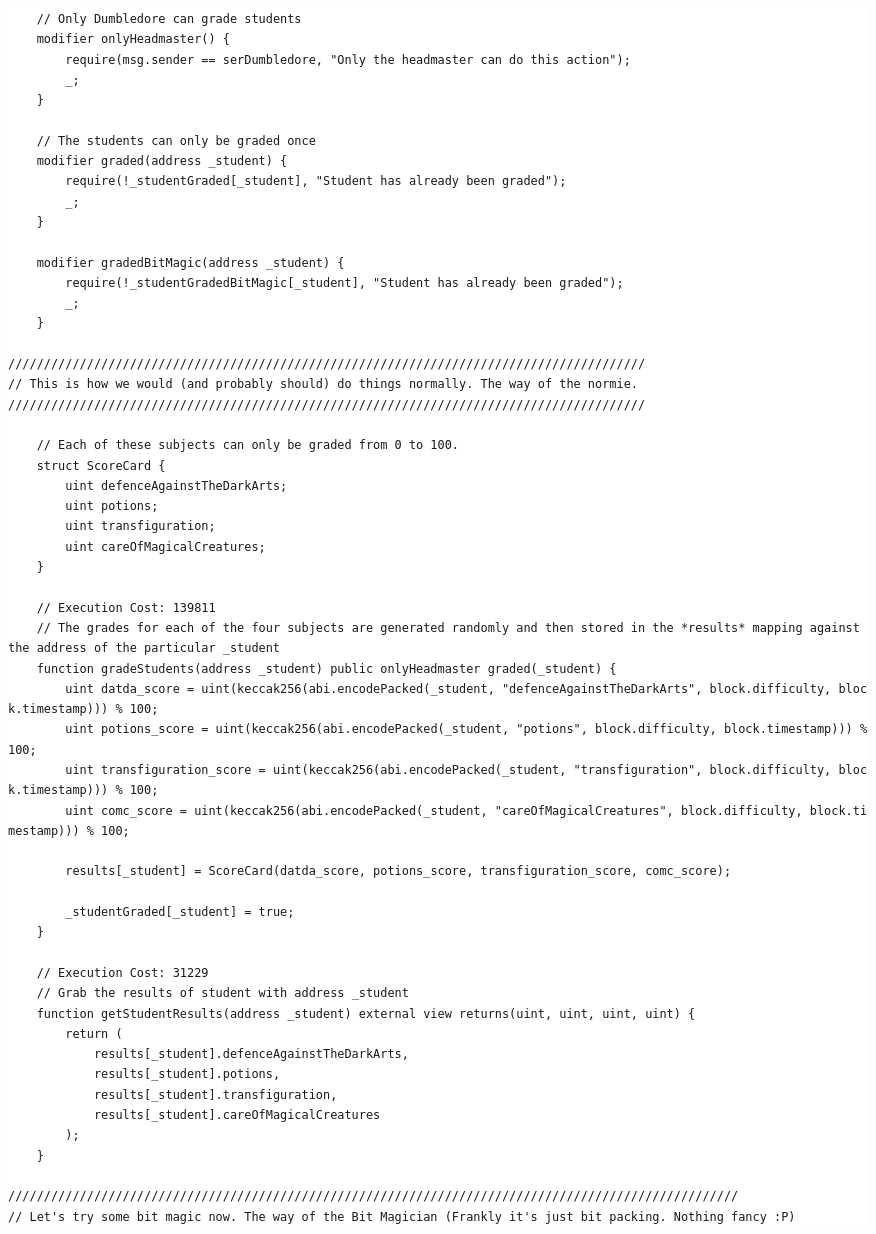 ```solidity
    // Only Dumbledore can grade students
    modifier onlyHeadmaster() {
        require(msg.sender == serDumbledore, "Only the headmaster can do this action");
        _;
    }

    // The students can only be graded once
    modifier graded(address _student) {
        require(!_studentGraded[_student], "Student has already been graded");
        _;
    }

    modifier gradedBitMagic(address _student) {
        require(!_studentGradedBitMagic[_student], "Student has already been graded");
        _;
    }

/////////////////////////////////////////////////////////////////////////////////////////
// This is how we would (and probably should) do things normally. The way of the normie.
/////////////////////////////////////////////////////////////////////////////////////////

    // Each of these subjects can only be graded from 0 to 100.
    struct ScoreCard {
        uint defenceAgainstTheDarkArts;
        uint potions;
        uint transfiguration;
        uint careOfMagicalCreatures;
    }

    // Execution Cost: 139811
    // The grades for each of the four subjects are generated randomly and then stored in the *results* mapping against the address of the particular _student
    function gradeStudents(address _student) public onlyHeadmaster graded(_student) {
        uint datda_score = uint(keccak256(abi.encodePacked(_student, "defenceAgainstTheDarkArts", block.difficulty, block.timestamp))) % 100;
        uint potions_score = uint(keccak256(abi.encodePacked(_student, "potions", block.difficulty, block.timestamp))) % 100;
        uint transfiguration_score = uint(keccak256(abi.encodePacked(_student, "transfiguration", block.difficulty, block.timestamp))) % 100;
        uint comc_score = uint(keccak256(abi.encodePacked(_student, "careOfMagicalCreatures", block.difficulty, block.timestamp))) % 100;
        
        results[_student] = ScoreCard(datda_score, potions_score, transfiguration_score, comc_score);

        _studentGraded[_student] = true;
    }

    // Execution Cost: 31229
    // Grab the results of student with address _student
    function getStudentResults(address _student) external view returns(uint, uint, uint, uint) {
        return (
            results[_student].defenceAgainstTheDarkArts, 
            results[_student].potions,
            results[_student].transfiguration,
            results[_student].careOfMagicalCreatures
        );
    }

//////////////////////////////////////////////////////////////////////////////////////////////////////
// Let's try some bit magic now. The way of the Bit Magician (Frankly it's just bit packing. Nothing fancy :P)
```